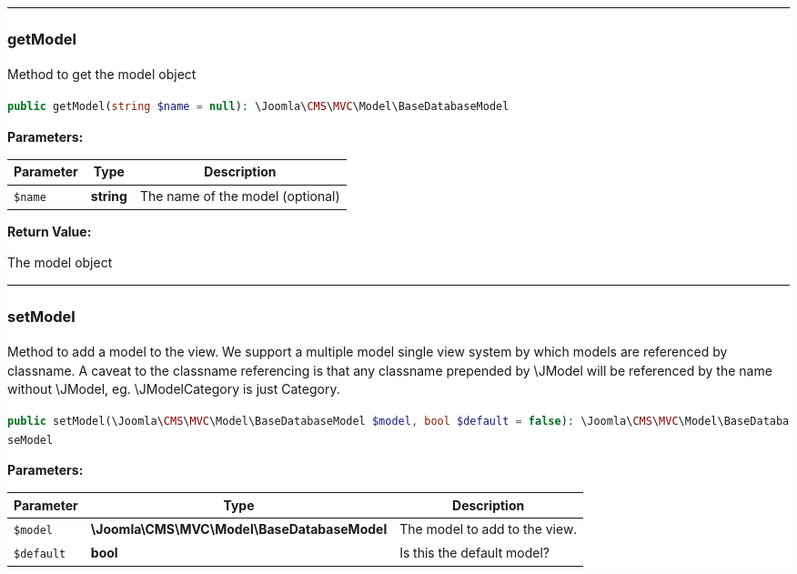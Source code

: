 



***

### getModel

Method to get the model object

```php
public getModel(string $name = null): \Joomla\CMS\MVC\Model\BaseDatabaseModel
```








**Parameters:**

| Parameter | Type | Description |
|-----------|------|-------------|
| `$name` | **string** | The name of the model (optional) |


**Return Value:**

The model object





***

### setModel

Method to add a model to the view.  We support a multiple model single
view system by which models are referenced by classname.  A caveat to the
classname referencing is that any classname prepended by \JModel will be
referenced by the name without \JModel, eg. \JModelCategory is just
Category.

```php
public setModel(\Joomla\CMS\MVC\Model\BaseDatabaseModel $model, bool $default = false): \Joomla\CMS\MVC\Model\BaseDatabaseModel
```








**Parameters:**

| Parameter | Type | Description |
|-----------|------|-------------|
| `$model` | **\Joomla\CMS\MVC\Model\BaseDatabaseModel** | The model to add to the view. |
| `$default` | **bool** | Is this the default model? |
